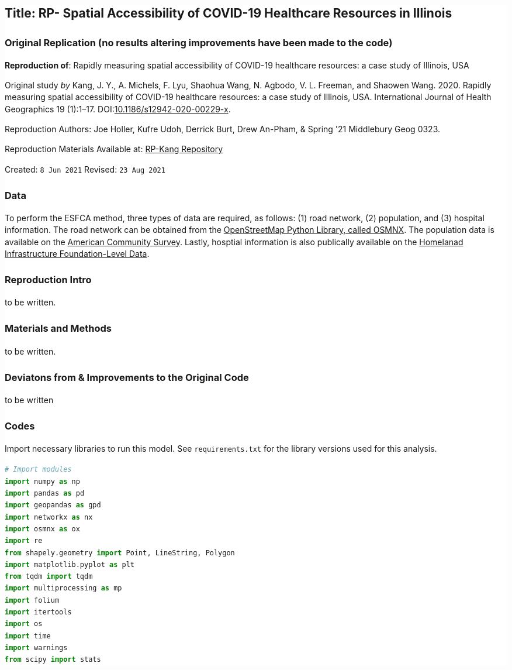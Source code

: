Title: RP- Spatial Accessibility of COVID-19 Healthcare Resources in Illinois
---

### Original Replication (no results altering improvements have been made to the code)

**Reproduction of**: Rapidly measuring spatial accessibility of COVID-19 healthcare resources: a case study of Illinois, USA

Original study *by* Kang, J. Y., A. Michels, F. Lyu, Shaohua Wang, N. Agbodo, V. L. Freeman, and Shaowen Wang. 2020. Rapidly measuring spatial accessibility of COVID-19 healthcare resources: a case study of Illinois, USA. International Journal of Health Geographics 19 (1):1–17. DOI:[10.1186/s12942-020-00229-x](https://ij-healthgeographics.biomedcentral.com/articles/10.1186/s12942-020-00229-x).

Reproduction Authors: Joe Holler, Kufre Udoh, Derrick Burt, Drew An-Pham, & Spring '21 Middlebury Geog 0323.

Reproduction Materials Available at: [RP-Kang Repository](https://github.com/derrickburt/RP-Kang-Improvements)

Created: `8 Jun 2021`
Revised: `23 Aug 2021`


### Data
To perform the ESFCA method, three types of data are required, as follows: (1) road network, (2) population, and (3) hospital information. The road network can be obtained from the [OpenStreetMap Python Library, called OSMNX](https://github.com/gboeing/osmnx). The population data is available on the [American Community Survey](https://data.census.gov/cedsci/deeplinks?url=https%3A%2F%2Ffactfinder.census.gov%2F&tid=GOVSTIMESERIES.CG00ORG01). Lastly, hosptial information is also publically available on the [Homelanad Infrastructure Foundation-Level Data](https://hifld-geoplatform.opendata.arcgis.com/datasets/hospitals?geometry=-94.504%2C40.632%2C-80.980%2C43.486).

### Reproduction Intro

to be written.

### Materials  and Methods
to be written.

### Deviatons from & Improvements to the Original Code

to be written

### Codes
Import necessary libraries to run this model.
See `requirements.txt` for the library versions used for this analysis.


```python
# Import modules
import numpy as np
import pandas as pd
import geopandas as gpd
import networkx as nx
import osmnx as ox
import re
from shapely.geometry import Point, LineString, Polygon
import matplotlib.pyplot as plt
from tqdm import tqdm
import multiprocessing as mp
import folium
import itertools
import os
import time
import warnings
from scipy import stats
```